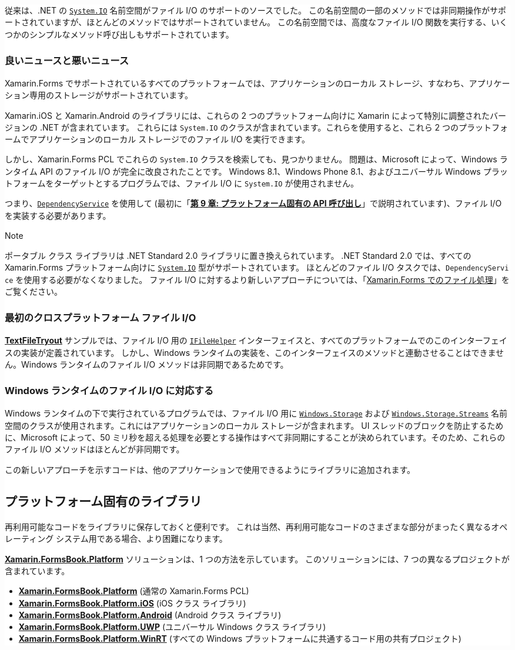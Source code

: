 従来は、.NET の [`System.IO`](xref:System.IO) 名前空間がファイル I/O のサポートのソースでした。 この名前空間の一部のメソッドでは非同期操作がサポートされていますが、ほとんどのメソッドではサポートされていません。 この名前空間では、高度なファイル I/O 関数を実行する、いくつかのシンプルなメソッド呼び出しもサポートされています。

### <a name="good-news-and-bad-news"></a>良いニュースと悪いニュース

Xamarin.Forms でサポートされているすべてのプラットフォームでは、アプリケーションのローカル ストレージ、すなわち、アプリケーション専用のストレージがサポートされています。

Xamarin.iOS と Xamarin.Android のライブラリには、これらの 2 つのプラットフォーム向けに Xamarin によって特別に調整されたバージョンの .NET が含まれています。 これらには `System.IO` のクラスが含まれています。これらを使用すると、これら 2 つのプラットフォームでアプリケーションのローカル ストレージでのファイル I/O を実行できます。

しかし、Xamarin.Forms PCL でこれらの `System.IO` クラスを検索しても、見つかりません。 問題は、Microsoft によって、Windows ランタイム API のファイル I/O が完全に改良されたことです。 Windows 8.1、Windows Phone 8.1、およびユニバーサル Windows プラットフォームをターゲットとするプログラムでは、ファイル I/O に `System.IO` が使用されません。

つまり、[`DependencyService`](xref:Xamarin.Forms.DependencyService) を使用して (最初に「[**第 9 章: プラットフォーム固有の API 呼び出し**](chapter09.md)」で説明されています)、ファイル I/O を実装する必要があります。

> [!NOTE]
> ポータブル クラス ライブラリは .NET Standard 2.0 ライブラリに置き換えられています。 .NET Standard 2.0 では、すべての Xamarin.Forms プラットフォーム向けに [`System.IO`](xref:System.IO) 型がサポートされています。 ほとんどのファイル I/O タスクでは、`DependencyService` を使用する必要がなくなりました。 ファイル I/O に対するより新しいアプローチについては、「[Xamarin.Forms でのファイル処理](~/xamarin-forms/data-cloud/data/files.md)」をご覧ください。

### <a name="a-first-shot-at-cross-platform-file-io"></a>最初のクロスプラットフォーム ファイル I/O

[**TextFileTryout**](https://github.com/xamarin/xamarin-forms-book-samples/tree/master/Chapter20/TextFileTryout) サンプルでは、ファイル I/O 用の [`IFileHelper`](https://github.com/xamarin/xamarin-forms-book-samples/blob/master/Chapter20/TextFileTryout/TextFileTryout/TextFileTryout/IFileHelper.cs) インターフェイスと、すべてのプラットフォームでのこのインターフェイスの実装が定義されています。 しかし、Windows ランタイムの実装を、このインターフェイスのメソッドと連動させることはできません。Windows ランタイムのファイル I/O メソッドは非同期であるためです。

### <a name="accommodating-windows-runtime-file-io"></a>Windows ランタイムのファイル I/O に対応する

Windows ランタイムの下で実行されているプログラムでは、ファイル I/O 用に [`Windows.Storage`](/uwp/api/Windows.Storage) および [`Windows.Storage.Streams`](/uwp/api/Windows.Storage.Streams) 名前空間のクラスが使用されます。これにはアプリケーションのローカル ストレージが含まれます。 UI スレッドのブロックを防止するために、Microsoft によって、50 ミリ秒を超える処理を必要とする操作はすべて非同期にすることが決められています。そのため、これらのファイル I/O メソッドはほとんどが非同期です。

この新しいアプローチを示すコードは、他のアプリケーションで使用できるようにライブラリに追加されます。

## <a name="platform-specific-libraries"></a>プラットフォーム固有のライブラリ

再利用可能なコードをライブラリに保存しておくと便利です。 これは当然、再利用可能なコードのさまざまな部分がまったく異なるオペレーティング システム用である場合、より困難になります。

[**Xamarin.FormsBook.Platform**](https://github.com/xamarin/xamarin-forms-book-samples/tree/master/Libraries/Xamarin.FormsBook.Platform) ソリューションは、1 つの方法を示しています。 このソリューションには、7 つの異なるプロジェクトが含まれています。

- [**Xamarin.FormsBook.Platform**](https://github.com/xamarin/xamarin-forms-book-samples/tree/master/Libraries/Xamarin.FormsBook.Platform/Xamarin.FormsBook.Platform) (通常の Xamarin.Forms PCL)
- [**Xamarin.FormsBook.Platform.iOS**](https://github.com/xamarin/xamarin-forms-book-samples/tree/master/Libraries/Xamarin.FormsBook.Platform/Xamarin.FormsBook.Platform.iOS) (iOS クラス ライブラリ)
- [**Xamarin.FormsBook.Platform.Android**](https://github.com/xamarin/xamarin-forms-book-samples/tree/master/Libraries/Xamarin.FormsBook.Platform/Xamarin.FormsBook.Platform.Android) (Android クラス ライブラリ)
- [**Xamarin.FormsBook.Platform.UWP**](https://github.com/xamarin/xamarin-forms-book-samples/tree/master/Libraries/Xamarin.FormsBook.Platform/Xamarin.FormsBook.Platform.UWP) (ユニバーサル Windows クラス ライブラリ)
- [**Xamarin.FormsBook.Platform.WinRT**](https://github.com/xamarin/xamarin-forms-book-samples/tree/master/Libraries/Xamarin.FormsBook.Platform/Xamarin.FormsBook.Platform.WinRT) (すべての Windows プラットフォームに共通するコード用の共有プロジェクト)
